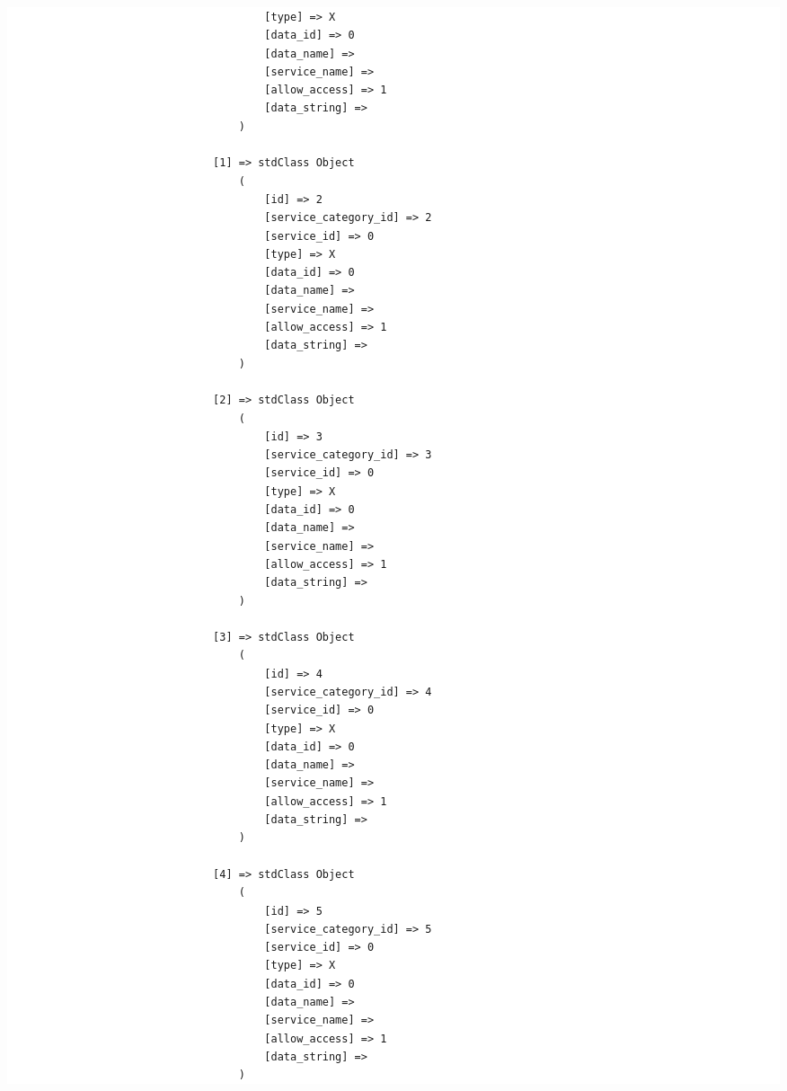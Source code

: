                                             [type] => X
                                            [data_id] => 0
                                            [data_name] => 
                                            [service_name] => 
                                            [allow_access] => 1
                                            [data_string] => 
                                        )

                                    [1] => stdClass Object
                                        (
                                            [id] => 2
                                            [service_category_id] => 2
                                            [service_id] => 0
                                            [type] => X
                                            [data_id] => 0
                                            [data_name] => 
                                            [service_name] => 
                                            [allow_access] => 1
                                            [data_string] => 
                                        )

                                    [2] => stdClass Object
                                        (
                                            [id] => 3
                                            [service_category_id] => 3
                                            [service_id] => 0
                                            [type] => X
                                            [data_id] => 0
                                            [data_name] => 
                                            [service_name] => 
                                            [allow_access] => 1
                                            [data_string] => 
                                        )

                                    [3] => stdClass Object
                                        (
                                            [id] => 4
                                            [service_category_id] => 4
                                            [service_id] => 0
                                            [type] => X
                                            [data_id] => 0
                                            [data_name] => 
                                            [service_name] => 
                                            [allow_access] => 1
                                            [data_string] => 
                                        )

                                    [4] => stdClass Object
                                        (
                                            [id] => 5
                                            [service_category_id] => 5
                                            [service_id] => 0
                                            [type] => X
                                            [data_id] => 0
                                            [data_name] => 
                                            [service_name] => 
                                            [allow_access] => 1
                                            [data_string] => 
                                        )
